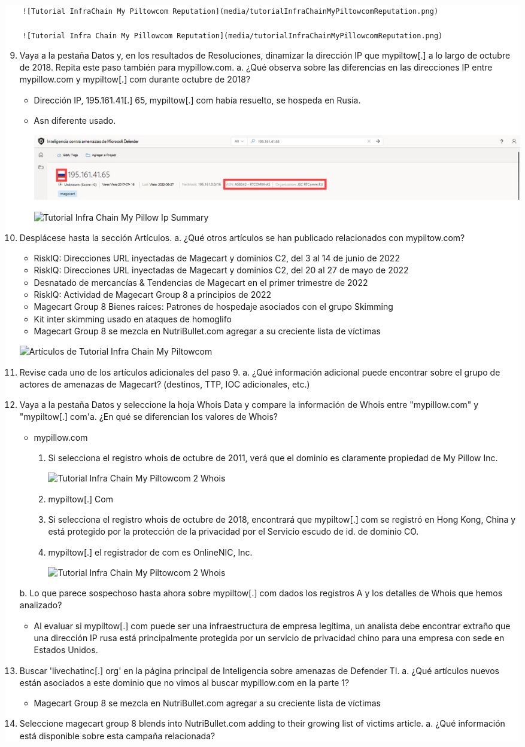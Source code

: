         ![Tutorial InfraChain My Piltowcom Reputation](media/tutorialInfraChainMyPiltowcomReputation.png)

        ![Tutorial Infra Chain My Pillowcom Reputation](media/tutorialInfraChainMyPillowcomReputation.png)
9. Vaya a la pestaña Datos y, en los resultados de Resoluciones, dinamizar la dirección IP que mypiltow[.] a lo largo de octubre de 2018. Repita este paso también para mypillow.com.
    a. ¿Qué observa sobre las diferencias en las direcciones IP entre mypillow.com y mypiltow[.] com durante octubre de 2018?
      - Dirección IP, 195.161.41[.] 65, mypiltow[.] com había resuelto, se hospeda en Rusia.
      - Asn diferente usado.

          ![Tutorial Infra Chain My Piltow Ip Summary](media/tutorialInfraChainMyPiltowIpSummary.png)

          ![Tutorial Infra Chain My Pillow Ip Summary](media/tutorialInfraChainMyPillowIpSummary.png)
10. Desplácese hasta la sección Artículos.
    a. ¿Qué otros artículos se han publicado relacionados con mypiltow.com?
    - RiskIQ: Direcciones URL inyectadas de Magecart y dominios C2, del 3 al 14 de junio de 2022
    - RiskIQ: Direcciones URL inyectadas de Magecart y dominios C2, del 20 al 27 de mayo de 2022
    - Desnatado de mercancías & Tendencias de Magecart en el primer trimestre de 2022
    - RiskIQ: Actividad de Magecart Group 8 a principios de 2022
    - Magecart Group 8 Bienes raíces: Patrones de hospedaje asociados con el grupo Skimming
    - Kit inter skimming usado en ataques de homoglifo
    - Magecart Group 8 se mezcla en NutriBullet.com agregar a su creciente lista de víctimas

     ![Artículos de Tutorial Infra Chain My Piltowcom](media/tutorialInfraChainMyPiltowcomArticles.gif)
11. Revise cada uno de los artículos adicionales del paso 9.
    a. ¿Qué información adicional puede encontrar sobre el grupo de actores de amenazas de Magecart? (destinos, TTP, IOC adicionales, etc.)
12. Vaya a la pestaña Datos y seleccione la hoja Whois Data y compare la información de Whois entre "mypillow.com" y "mypiltow[.] com'a. ¿En qué se diferencian los valores de Whois?
      - mypillow.com
        1. Si selecciona el registro whois de octubre de 2011, verá que el dominio es claramente propiedad de My Pillow Inc.

            ![Tutorial Infra Chain My Piltowcom 2 Whois](media/tutorialInfraChainMyPiltowcom2Whois.png)
        2. mypiltow[.] Com
        3. Si selecciona el registro whois de octubre de 2018, encontrará que mypiltow[.] com se registró en Hong Kong, China y está protegido por la protección de la privacidad por el Servicio escudo de id. de dominio CO.
        4. mypiltow[.] el registrador de com es OnlineNIC, Inc.

            ![Tutorial Infra Chain My Piltowcom 2 Whois](media/tutorialInfraChainMyPiltowcom2Whois.png)

    b. Lo que parece sospechoso hasta ahora sobre mypiltow[.] com dados los registros A y los detalles de Whois que hemos analizado?
      - Al evaluar si mypiltow[.] com puede ser una infraestructura de empresa legítima, un analista debe encontrar extraño que una dirección IP rusa está principalmente protegida por un servicio de privacidad chino para una empresa con sede en Estados Unidos.
13. Buscar 'livechatinc[.] org' en la página principal de Inteligencia sobre amenazas de Defender TI.
    a. ¿Qué artículos nuevos están asociados a este dominio que no vimos al buscar mypillow.com en la parte 1?
      - Magecart Group 8 se mezcla en NutriBullet.com agregar a su creciente lista de víctimas
14. Seleccione magecart group 8 blends into NutriBullet.com adding to their growing list of victims article.
    a. ¿Qué información está disponible sobre esta campaña relacionada?